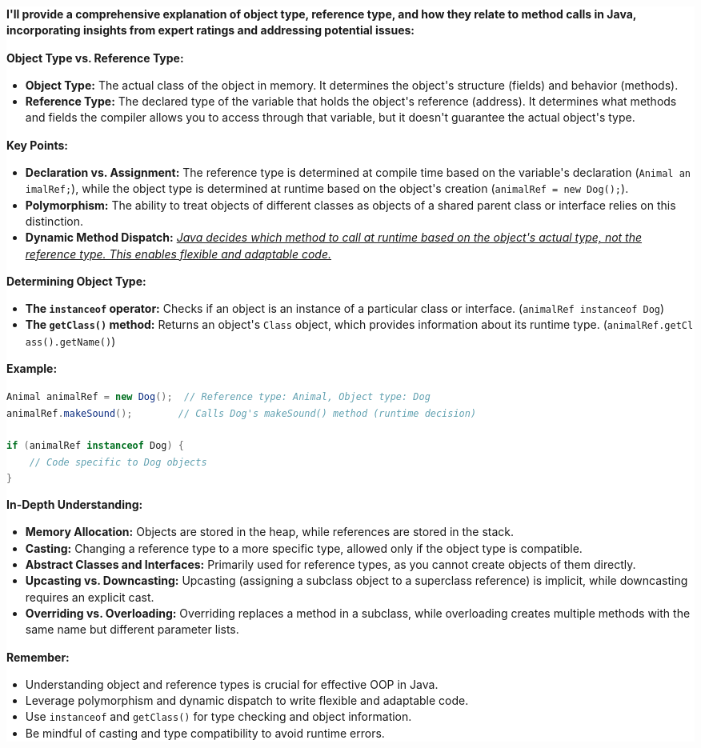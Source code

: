 **I'll provide a comprehensive explanation of object type, reference type, and how they relate to method calls in Java, incorporating insights from expert ratings and addressing potential issues:**

**Object Type vs. Reference Type:**

- **Object Type:** The actual class of the object in memory. It determines the object's structure (fields) and behavior (methods).
- **Reference Type:** The declared type of the variable that holds the object's reference (address). It determines what methods and fields the compiler allows you to access through that variable, but it doesn't guarantee the actual object's type.

**Key Points:**

- **Declaration vs. Assignment:** The reference type is determined at compile time based on the variable's declaration (`Animal animalRef;`), while the object type is determined at runtime based on the object's creation (`animalRef = new Dog();`).
- **Polymorphism:** The ability to treat objects of different classes as objects of a shared parent class or interface relies on this distinction.
- **Dynamic Method Dispatch:** *<u>Java decides which method to call at runtime based on the object's actual type, not the reference type. This enables flexible and adaptable code.</u>*

**Determining Object Type:**

- **The `instanceof` operator:** Checks if an object is an instance of a particular class or interface. (`animalRef instanceof Dog`)
- **The `getClass()` method:** Returns an object's `Class` object, which provides information about its runtime type. (`animalRef.getClass().getName()`)

**Example:**

```java
Animal animalRef = new Dog();  // Reference type: Animal, Object type: Dog
animalRef.makeSound();        // Calls Dog's makeSound() method (runtime decision)

if (animalRef instanceof Dog) {
    // Code specific to Dog objects
}
```

**In-Depth Understanding:**

- **Memory Allocation:** Objects are stored in the heap, while references are stored in the stack.
- **Casting:** Changing a reference type to a more specific type, allowed only if the object type is compatible.
- **Abstract Classes and Interfaces:** Primarily used for reference types, as you cannot create objects of them directly.
- **Upcasting vs. Downcasting:** Upcasting (assigning a subclass object to a superclass reference) is implicit, while downcasting requires an explicit cast.
- **Overriding vs. Overloading:** Overriding replaces a method in a subclass, while overloading creates multiple methods with the same name but different parameter lists.

**Remember:**

- Understanding object and reference types is crucial for effective OOP in Java.
- Leverage polymorphism and dynamic dispatch to write flexible and adaptable code.
- Use `instanceof` and `getClass()` for type checking and object information.
- Be mindful of casting and type compatibility to avoid runtime errors.
